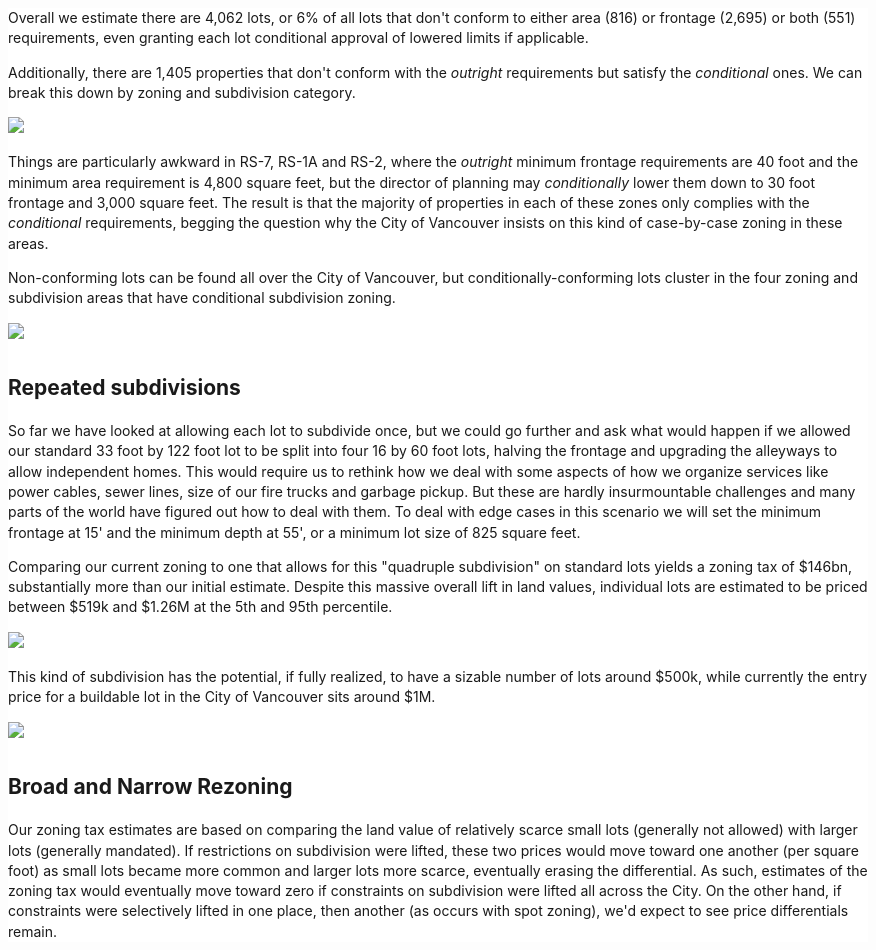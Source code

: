 Overall we estimate there are 4,062 lots, or 6% of all lots that don't conform to either area (816) or frontage (2,695) or both (551) requirements, even granting each lot conditional approval of lowered limits if applicable. 

Additionally, there are 1,405 properties that don't conform with the *outright* requirements but satisfy the *conditional* ones. We can break this down by zoning and subdivision category.

<img src="{{< blogdown/postref >}}index_files/figure-html/non-conforming-overview-1.png" width="768" />


Things are particularly awkward in RS-7, RS-1A and RS-2, where the *outright* minimum frontage requirements are 40 foot and the minimum area requirement is 4,800 square feet, but the director of planning may *conditionally* lower them down to 30 foot frontage and 3,000 square feet. The result is that the majority of properties in each of these zones only complies with the *conditional* requirements, begging the question why the City of Vancouver insists on this kind of case-by-case zoning in these areas. 

Non-conforming lots can be found all over the City of Vancouver, but conditionally-conforming lots cluster in the four zoning and subdivision areas that have conditional subdivision zoning.

<img src="{{< blogdown/postref >}}index_files/figure-html/non-conforming-map-1.png" width="768" />



## Repeated subdivisions


So far we have looked at allowing each lot to subdivide once, but we could go further and ask what would happen if we allowed our standard 33 foot by 122 foot lot to be split into four 16 by 60 foot lots, halving the frontage and upgrading the alleyways to allow independent homes. This would require us to rethink how we deal with some aspects of how we organize services like power cables, sewer lines, size of our fire trucks and garbage pickup. But these are hardly insurmountable challenges and many parts of the world have figured out how to deal with them. To deal with edge cases in this scenario we will set the minimum frontage at 15' and the minimum depth at 55', or a minimum lot size of 825 square feet.



Comparing our current zoning to one that allows for this "quadruple subdivision" on standard lots yields a zoning tax of $146bn, substantially more than our initial estimate. Despite this massive overall lift in land values, individual lots are estimated to be priced between $519k and $1.26M at the 5th and 95th percentile.

<img src="{{< blogdown/postref >}}index_files/figure-html/repeated-zoning-tax-lot-prices-1.png" width="768" />

This kind of subdivision has the potential, if fully realized, to have a sizable number of lots around $500k, while currently the entry price for a buildable lot in the City of Vancouver sits around $1M.


<img src="{{< blogdown/postref >}}index_files/figure-html/repeated-zoning-tax-map-1.png" width="768" />

## Broad and Narrow Rezoning
Our zoning tax estimates are based on comparing the land value of relatively scarce small lots (generally not allowed) with larger lots (generally mandated). If restrictions on subdivision were lifted, these two prices would move toward one another (per square foot) as small lots became more common and larger lots more scarce, eventually erasing the differential. As such, estimates of the zoning tax would eventually move toward zero if constraints on subdivision were lifted all across the City. On the other hand, if constraints were selectively lifted in one place, then another (as occurs with spot zoning), we'd expect to see price differentials remain.
